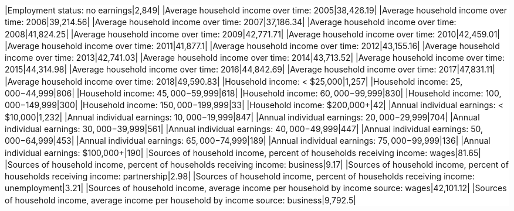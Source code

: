 |Employment status: no earnings|2,849|
|Average household income over time: 2005|38,426.19|
|Average household income over time: 2006|39,214.56|
|Average household income over time: 2007|37,186.34|
|Average household income over time: 2008|41,824.25|
|Average household income over time: 2009|42,771.71|
|Average household income over time: 2010|42,459.01|
|Average household income over time: 2011|41,877.1|
|Average household income over time: 2012|43,155.16|
|Average household income over time: 2013|42,741.03|
|Average household income over time: 2014|43,713.52|
|Average household income over time: 2015|44,314.98|
|Average household income over time: 2016|44,842.69|
|Average household income over time: 2017|47,831.11|
|Average household income over time: 2018|49,590.83|
|Household income: < $25,000|1,257|
|Household income: $25,000-$44,999|806|
|Household income: $45,000-$59,999|618|
|Household income: $60,000-$99,999|830|
|Household income: $100,000-$149,999|300|
|Household income: $150,000-$199,999|33|
|Household income: $200,000+|42|
|Annual individual earnings: < $10,000|1,232|
|Annual individual earnings: $10,000-$19,999|847|
|Annual individual earnings: $20,000-$29,999|704|
|Annual individual earnings: $30,000-$39,999|561|
|Annual individual earnings: $40,000-$49,999|447|
|Annual individual earnings: $50,000-$64,999|453|
|Annual individual earnings: $65,000-$74,999|189|
|Annual individual earnings: $75,000-$99,999|136|
|Annual individual earnings: $100,000+|190|
|Sources of household income, percent of households receiving income: wages|81.65|
|Sources of household income, percent of households receiving income: business|9.17|
|Sources of household income, percent of households receiving income: partnership|2.98|
|Sources of household income, percent of households receiving income: unemployment|3.21|
|Sources of household income, average income per household by income source: wages|42,101.12|
|Sources of household income, average income per household by income source: business|9,792.5|